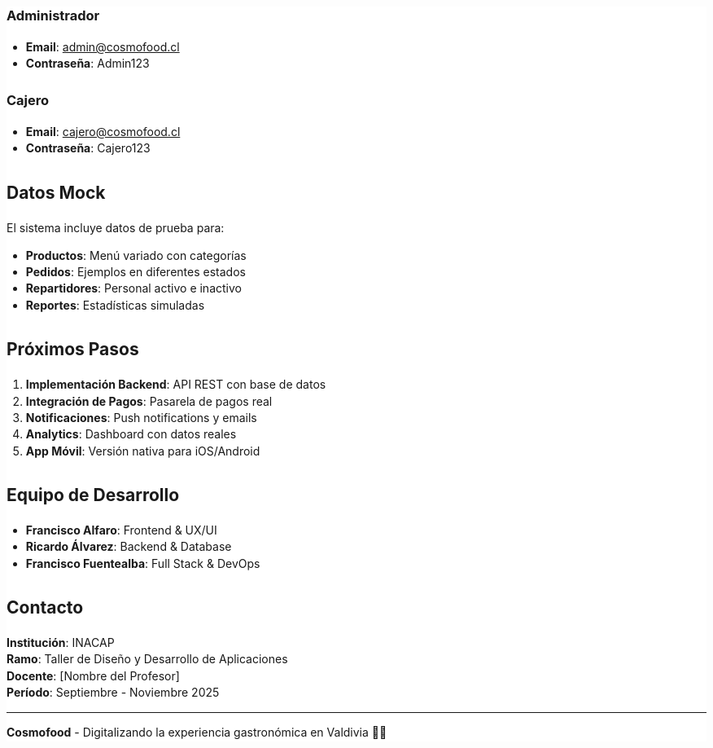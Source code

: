 ### Administrador
- **Email**: admin@cosmofood.cl
- **Contraseña**: Admin123

### Cajero
- **Email**: cajero@cosmofood.cl
- **Contraseña**: Cajero123

## Datos Mock

El sistema incluye datos de prueba para:
- **Productos**: Menú variado con categorías
- **Pedidos**: Ejemplos en diferentes estados
- **Repartidores**: Personal activo e inactivo
- **Reportes**: Estadísticas simuladas

## Próximos Pasos

1. **Implementación Backend**: API REST con base de datos
2. **Integración de Pagos**: Pasarela de pagos real
3. **Notificaciones**: Push notifications y emails
4. **Analytics**: Dashboard con datos reales
5. **App Móvil**: Versión nativa para iOS/Android

## Equipo de Desarrollo

- **Francisco Alfaro**: Frontend & UX/UI
- **Ricardo Álvarez**: Backend & Database
- **Francisco Fuentealba**: Full Stack & DevOps

## Contacto

**Institución**: INACAP  
**Ramo**: Taller de Diseño y Desarrollo de Aplicaciones  
**Docente**: [Nombre del Profesor]  
**Período**: Septiembre - Noviembre 2025

---

**Cosmofood** - Digitalizando la experiencia gastronómica en Valdivia 🍔📱